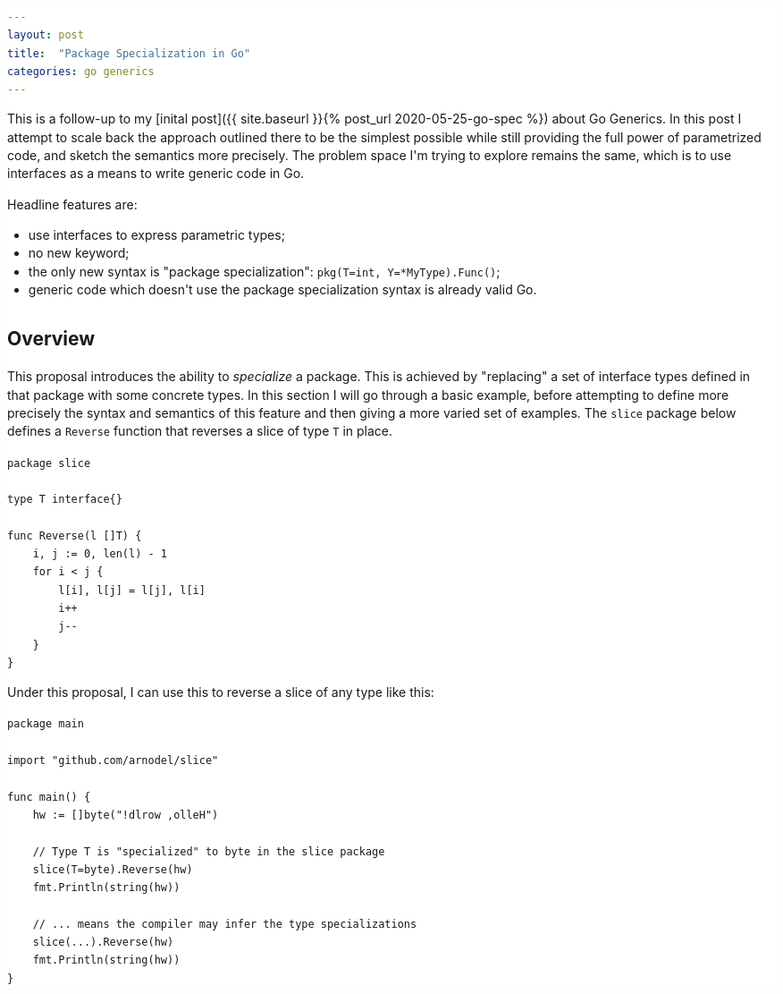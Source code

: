 ```yaml
---
layout: post
title:  "Package Specialization in Go"
categories: go generics
---
```


This is a follow-up to my [inital post]({{ site.baseurl }}{% post_url
2020-05-25-go-spec %}) about Go Generics.  In this post I attempt to scale back
the approach outlined there to be the simplest possible while still providing
the full power of parametrized code, and sketch the semantics more precisely.
The problem space I'm trying to explore remains the same, which is to use
interfaces as a means to write generic code in Go.

Headline features are:
* use interfaces to express parametric types;
* no new keyword;
* the only new syntax is "package specialization": `pkg(T=int, Y=*MyType).Func()`;
* generic code which doesn't use the package specialization syntax is already
  valid Go.

## Overview

This proposal introduces the ability to _specialize_ a package.  This is
achieved by "replacing" a set of interface types defined in that package with
some concrete types.  In this section I will go through a basic example, before
attempting to define more precisely the syntax and semantics of this feature and
then giving a more varied set of examples.  The `slice` package below defines a
`Reverse` function that reverses a slice of type `T` in place.

```golang
package slice

type T interface{}

func Reverse(l []T) {
	i, j := 0, len(l) - 1
	for i < j {
		l[i], l[j] = l[j], l[i]
		i++
		j--
	}
}
```

Under this proposal, I can use this to reverse a slice of any type like this:

```golang
package main

import "github.com/arnodel/slice"

func main() {
    hw := []byte("!dlrow ,olleH")

    // Type T is "specialized" to byte in the slice package
    slice(T=byte).Reverse(hw)
    fmt.Println(string(hw))

    // ... means the compiler may infer the type specializations
    slice(...).Reverse(hw)
    fmt.Println(string(hw))
}
```


[Go Contracts Proposal]: https://github.com/golang/proposal/blob/master/design/go2draft-contracts.md